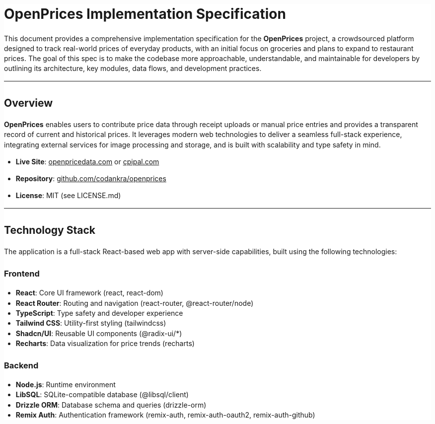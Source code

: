 # OpenPrices Implementation Specification

  

This document provides a comprehensive implementation specification for the **OpenPrices** project, a crowdsourced platform designed to track real-world prices of everyday products, with an initial focus on groceries and plans to expand to restaurant prices. The goal of this spec is to make the codebase more approachable, understandable, and maintainable for developers by outlining its architecture, key modules, data flows, and development practices.

  

---

## Overview

  

**OpenPrices** enables users to contribute price data through receipt uploads or manual price entries and provides a transparent record of current and historical prices. It leverages modern web technologies to deliver a seamless full-stack experience, integrating external services for image processing and storage, and is built with scalability and type safety in mind.

  

- **Live Site**: [openpricedata.com](https://openpricedata.com) or [cpipal.com](https://www.cpipal.com)
  
- **Repository**: [github.com/codankra/openprices](https://github.com/codankra/openprices)
  
- **License**: MIT (see LICENSE.md)
  

---

## Technology Stack

  

The application is a full-stack React-based web app with server-side capabilities, built using the following technologies:

  

### Frontend
- **React**: Core UI framework (react, react-dom)
- **React Router**: Routing and navigation (react-router, @react-router/node)
- **TypeScript**: Type safety and developer experience
- **Tailwind CSS**: Utility-first styling (tailwindcss)
- **Shadcn/UI**: Reusable UI components (@radix-ui/*)
- **Recharts**: Data visualization for price trends (recharts)
### Backend
- **Node.js**: Runtime environment
- **LibSQL**: SQLite-compatible database (@libsql/client)
- **Drizzle ORM**: Database schema and queries (drizzle-orm)
- **Remix Auth**: Authentication framework (remix-auth, remix-auth-oauth2, remix-auth-github)
